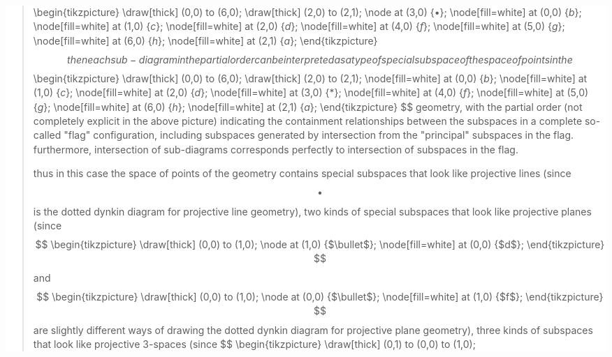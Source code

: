 > $$
> $$
>   \begin{tikzpicture}
>     \draw[thick] (0,0) to (6,0);
>     \draw[thick] (2,0) to (2,1);
>     \node at (3,0) {$\bullet$};
>     \node[fill=white] at (0,0) {$b$};
>     \node[fill=white] at (1,0) {$c$};
>     \node[fill=white] at (2,0) {$d$};
>     \node[fill=white] at (4,0) {$f$};
>     \node[fill=white] at (5,0) {$g$};
>     \node[fill=white] at (6,0) {$h$};
>     \node[fill=white] at (2,1) {$a$};
>   \end{tikzpicture}
> $$
> then each sub-diagram in the partial order can be interpreted as a
> type of special subspace of the space of points in the
> $$
>   \begin{tikzpicture}
>     \draw[thick] (0,0) to (6,0);
>     \draw[thick] (2,0) to (2,1);
>     \node[fill=white] at (0,0) {$b$};
>     \node[fill=white] at (1,0) {$c$};
>     \node[fill=white] at (2,0) {$d$};
>     \node[fill=white] at (3,0) {$*$};
>     \node[fill=white] at (4,0) {$f$};
>     \node[fill=white] at (5,0) {$g$};
>     \node[fill=white] at (6,0) {$h$};
>     \node[fill=white] at (2,1) {$a$};
>   \end{tikzpicture}
> $$
> geometry, with the partial order (not completely explicit in the above
> picture) indicating the containment relationships between the
> subspaces in a complete so-called "flag" configuration, including
> subspaces generated by intersection from the "principal" subspaces in
> the flag.  furthermore, intersection of sub-diagrams corresponds
> perfectly to intersection of subspaces in the flag.
> 
> thus in this case the space of points of the geometry contains special
> subspaces that look like projective lines (since
> $$\bullet$$
> is the dotted dynkin diagram for projective line geometry), two kinds
> of special subspaces that look like projective planes (since
> $$
>   \begin{tikzpicture}
>     \draw[thick] (0,0) to (1,0);
>     \node at (1,0) {$\bullet$};
>     \node[fill=white] at (0,0) {$d$};
>   \end{tikzpicture}
> $$
> and
> $$
>   \begin{tikzpicture}
>     \draw[thick] (0,0) to (1,0);
>     \node at (0,0) {$\bullet$};
>     \node[fill=white] at (1,0) {$f$};
>   \end{tikzpicture}
> $$
> are slightly different ways of drawing the dotted dynkin diagram for
> projective plane geometry), three kinds of subspaces that look like 
> projective $3$-spaces (since
> $$
>   \begin{tikzpicture}
>     \draw[thick] (0,1) to (0,0) to (1,0);